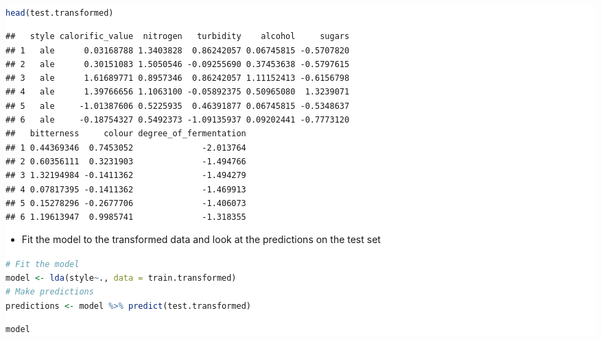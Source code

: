 ``` r
head(test.transformed)
```

    ##   style calorific_value  nitrogen   turbidity    alcohol     sugars
    ## 1   ale      0.03168788 1.3403828  0.86242057 0.06745815 -0.5707820
    ## 2   ale      0.30151083 1.5050546 -0.09255690 0.37453638 -0.5797615
    ## 3   ale      1.61689771 0.8957346  0.86242057 1.11152413 -0.6156798
    ## 4   ale      1.39766656 1.1063100 -0.05892375 0.50965080  1.3239071
    ## 5   ale     -1.01387606 0.5225935  0.46391877 0.06745815 -0.5348637
    ## 6   ale     -0.18754327 0.5492373 -1.09135937 0.09202441 -0.7773120
    ##   bitterness     colour degree_of_fermentation
    ## 1 0.44369346  0.7453052              -2.013764
    ## 2 0.60356111  0.3231903              -1.494766
    ## 3 1.32194984 -0.1411362              -1.494279
    ## 4 0.07817395 -0.1411362              -1.469913
    ## 5 0.15278296 -0.2677706              -1.406073
    ## 6 1.19613947  0.9985741              -1.318355

-   Fit the model to the transformed data and look at the predictions on
    the test set

``` r
# Fit the model
model <- lda(style~., data = train.transformed)
# Make predictions
predictions <- model %>% predict(test.transformed)
```

``` r
model
```
